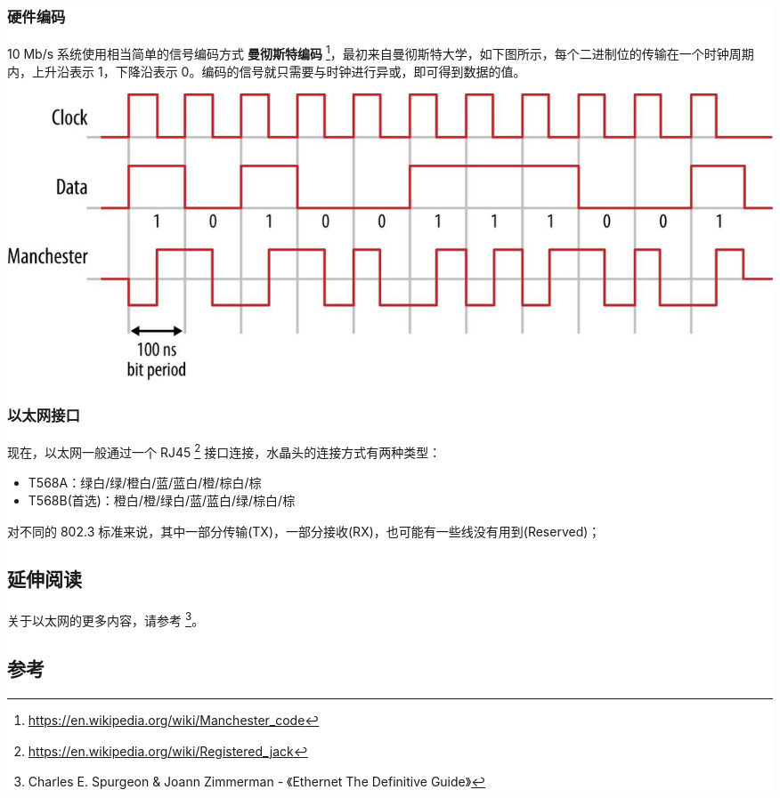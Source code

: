 ### 硬件编码

10 Mb/s 系统使用相当简单的信号编码方式 **曼彻斯特编码** [^manchester]，最初来自曼彻斯特大学，如下图所示，每个二进制位的传输在一个时钟周期内，上升沿表示 1，下降沿表示 0。编码的信号就只需要与时钟进行异或，即可得到数据的值。

![以太网信号](./images/ethernet_signal.jpg)

[^rj45]: <https://en.wikipedia.org/wiki/Registered_jack>
[^manchester]: <https://en.wikipedia.org/wiki/Manchester_code>

### 以太网接口

现在，以太网一般通过一个 RJ45 [^rj45] 接口连接，水晶头的连接方式有两种类型：

- T568A：绿白/绿/橙白/蓝/蓝白/橙/棕白/棕
- T568B(首选)：橙白/橙/绿白/蓝/蓝白/绿/棕白/棕

对不同的 802.3 标准来说，其中一部分传输(TX)，一部分接收(RX)，也可能有一些线没有用到(Reserved)；

## 延伸阅读

关于以太网的更多内容，请参考 [^charles]。

## 参考

[^charles]: Charles E. Spurgeon & Joann Zimmerman - 《Ethernet The Definitive Guide》
[^ethernet0]: R. M. Metcalfe and D. R. Boggs, “Ethernet: Distributed packet switching for local computer networks,” Communications of the ACM, vol. 19, no. 7, pp. 395–404, 1976.
[^ethernet1]: The ethernet: a local area network: data link layer and physical layer specifications SIGCOMM Comput. Commun. Rev., vol. 11, no. 3, pp. 20–66, Jul. 1981, doi: 10.1145/1015591.1015594.


[^aether]: <https://en.wikipedia.org/wiki/Luminiferous_aether>